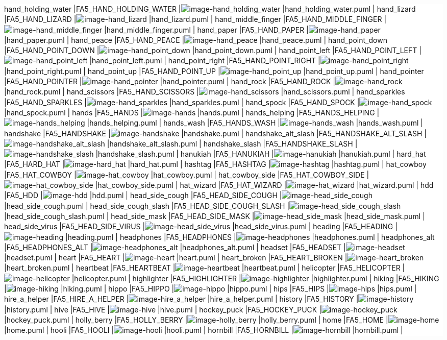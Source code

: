 hand_holding_water |FA5_HAND_HOLDING_WATER |![image-hand_holding_water](hand_holding_water.png) |hand_holding_water.puml |
hand_lizard |FA5_HAND_LIZARD |![image-hand_lizard](hand_lizard.png) |hand_lizard.puml |
hand_middle_finger |FA5_HAND_MIDDLE_FINGER |![image-hand_middle_finger](hand_middle_finger.png) |hand_middle_finger.puml |
hand_paper |FA5_HAND_PAPER |![image-hand_paper](hand_paper.png) |hand_paper.puml |
hand_peace |FA5_HAND_PEACE |![image-hand_peace](hand_peace.png) |hand_peace.puml |
hand_point_down |FA5_HAND_POINT_DOWN |![image-hand_point_down](hand_point_down.png) |hand_point_down.puml |
hand_point_left |FA5_HAND_POINT_LEFT |![image-hand_point_left](hand_point_left.png) |hand_point_left.puml |
hand_point_right |FA5_HAND_POINT_RIGHT |![image-hand_point_right](hand_point_right.png) |hand_point_right.puml |
hand_point_up |FA5_HAND_POINT_UP |![image-hand_point_up](hand_point_up.png) |hand_point_up.puml |
hand_pointer |FA5_HAND_POINTER |![image-hand_pointer](hand_pointer.png) |hand_pointer.puml |
hand_rock |FA5_HAND_ROCK |![image-hand_rock](hand_rock.png) |hand_rock.puml |
hand_scissors |FA5_HAND_SCISSORS |![image-hand_scissors](hand_scissors.png) |hand_scissors.puml |
hand_sparkles |FA5_HAND_SPARKLES |![image-hand_sparkles](hand_sparkles.png) |hand_sparkles.puml |
hand_spock |FA5_HAND_SPOCK |![image-hand_spock](hand_spock.png) |hand_spock.puml |
hands |FA5_HANDS |![image-hands](hands.png) |hands.puml |
hands_helping |FA5_HANDS_HELPING |![image-hands_helping](hands_helping.png) |hands_helping.puml |
hands_wash |FA5_HANDS_WASH |![image-hands_wash](hands_wash.png) |hands_wash.puml |
handshake |FA5_HANDSHAKE |![image-handshake](handshake.png) |handshake.puml |
handshake_alt_slash |FA5_HANDSHAKE_ALT_SLASH |![image-handshake_alt_slash](handshake_alt_slash.png) |handshake_alt_slash.puml |
handshake_slash |FA5_HANDSHAKE_SLASH |![image-handshake_slash](handshake_slash.png) |handshake_slash.puml |
hanukiah |FA5_HANUKIAH |![image-hanukiah](hanukiah.png) |hanukiah.puml |
hard_hat |FA5_HARD_HAT |![image-hard_hat](hard_hat.png) |hard_hat.puml |
hashtag |FA5_HASHTAG |![image-hashtag](hashtag.png) |hashtag.puml |
hat_cowboy |FA5_HAT_COWBOY |![image-hat_cowboy](hat_cowboy.png) |hat_cowboy.puml |
hat_cowboy_side |FA5_HAT_COWBOY_SIDE |![image-hat_cowboy_side](hat_cowboy_side.png) |hat_cowboy_side.puml |
hat_wizard |FA5_HAT_WIZARD |![image-hat_wizard](hat_wizard.png) |hat_wizard.puml |
hdd |FA5_HDD |![image-hdd](hdd.png) |hdd.puml |
head_side_cough |FA5_HEAD_SIDE_COUGH |![image-head_side_cough](head_side_cough.png) |head_side_cough.puml |
head_side_cough_slash |FA5_HEAD_SIDE_COUGH_SLASH |![image-head_side_cough_slash](head_side_cough_slash.png) |head_side_cough_slash.puml |
head_side_mask |FA5_HEAD_SIDE_MASK |![image-head_side_mask](head_side_mask.png) |head_side_mask.puml |
head_side_virus |FA5_HEAD_SIDE_VIRUS |![image-head_side_virus](head_side_virus.png) |head_side_virus.puml |
heading |FA5_HEADING |![image-heading](heading.png) |heading.puml |
headphones |FA5_HEADPHONES |![image-headphones](headphones.png) |headphones.puml |
headphones_alt |FA5_HEADPHONES_ALT |![image-headphones_alt](headphones_alt.png) |headphones_alt.puml |
headset |FA5_HEADSET |![image-headset](headset.png) |headset.puml |
heart |FA5_HEART |![image-heart](heart.png) |heart.puml |
heart_broken |FA5_HEART_BROKEN |![image-heart_broken](heart_broken.png) |heart_broken.puml |
heartbeat |FA5_HEARTBEAT |![image-heartbeat](heartbeat.png) |heartbeat.puml |
helicopter |FA5_HELICOPTER |![image-helicopter](helicopter.png) |helicopter.puml |
highlighter |FA5_HIGHLIGHTER |![image-highlighter](highlighter.png) |highlighter.puml |
hiking |FA5_HIKING |![image-hiking](hiking.png) |hiking.puml |
hippo |FA5_HIPPO |![image-hippo](hippo.png) |hippo.puml |
hips |FA5_HIPS |![image-hips](hips.png) |hips.puml |
hire_a_helper |FA5_HIRE_A_HELPER |![image-hire_a_helper](hire_a_helper.png) |hire_a_helper.puml |
history |FA5_HISTORY |![image-history](history.png) |history.puml |
hive |FA5_HIVE |![image-hive](hive.png) |hive.puml |
hockey_puck |FA5_HOCKEY_PUCK |![image-hockey_puck](hockey_puck.png) |hockey_puck.puml |
holly_berry |FA5_HOLLY_BERRY |![image-holly_berry](holly_berry.png) |holly_berry.puml |
home |FA5_HOME |![image-home](home.png) |home.puml |
hooli |FA5_HOOLI |![image-hooli](hooli.png) |hooli.puml |
hornbill |FA5_HORNBILL |![image-hornbill](hornbill.png) |hornbill.puml |